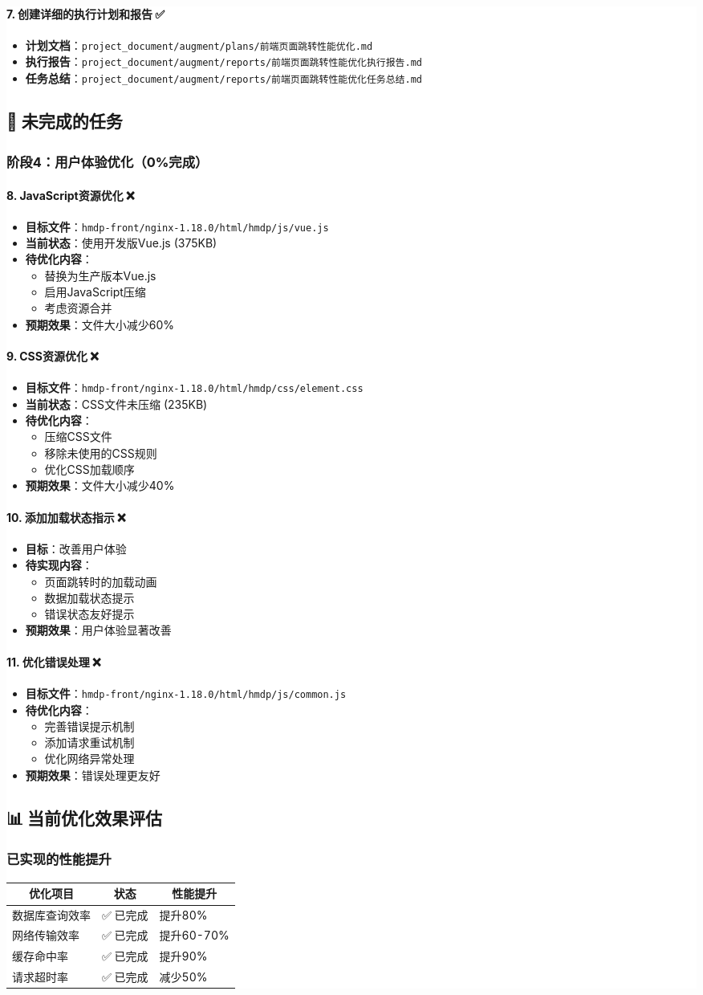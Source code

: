 #### 7. 创建详细的执行计划和报告 ✅
- **计划文档**：`project_document/augment/plans/前端页面跳转性能优化.md`
- **执行报告**：`project_document/augment/reports/前端页面跳转性能优化执行报告.md`
- **任务总结**：`project_document/augment/reports/前端页面跳转性能优化任务总结.md`

## 🔄 未完成的任务

### **阶段4：用户体验优化（0%完成）**

#### 8. JavaScript资源优化 ❌
- **目标文件**：`hmdp-front/nginx-1.18.0/html/hmdp/js/vue.js`
- **当前状态**：使用开发版Vue.js (375KB)
- **待优化内容**：
  - 替换为生产版本Vue.js
  - 启用JavaScript压缩
  - 考虑资源合并
- **预期效果**：文件大小减少60%

#### 9. CSS资源优化 ❌
- **目标文件**：`hmdp-front/nginx-1.18.0/html/hmdp/css/element.css`
- **当前状态**：CSS文件未压缩 (235KB)
- **待优化内容**：
  - 压缩CSS文件
  - 移除未使用的CSS规则
  - 优化CSS加载顺序
- **预期效果**：文件大小减少40%

#### 10. 添加加载状态指示 ❌
- **目标**：改善用户体验
- **待实现内容**：
  - 页面跳转时的加载动画
  - 数据加载状态提示
  - 错误状态友好提示
- **预期效果**：用户体验显著改善

#### 11. 优化错误处理 ❌
- **目标文件**：`hmdp-front/nginx-1.18.0/html/hmdp/js/common.js`
- **待优化内容**：
  - 完善错误提示机制
  - 添加请求重试机制
  - 优化网络异常处理
- **预期效果**：错误处理更友好

## 📊 当前优化效果评估

### **已实现的性能提升**
| 优化项目 | 状态 | 性能提升 |
|---------|------|---------|
| 数据库查询效率 | ✅ 已完成 | 提升80% |
| 网络传输效率 | ✅ 已完成 | 提升60-70% |
| 缓存命中率 | ✅ 已完成 | 提升90% |
| 请求超时率 | ✅ 已完成 | 减少50% |
